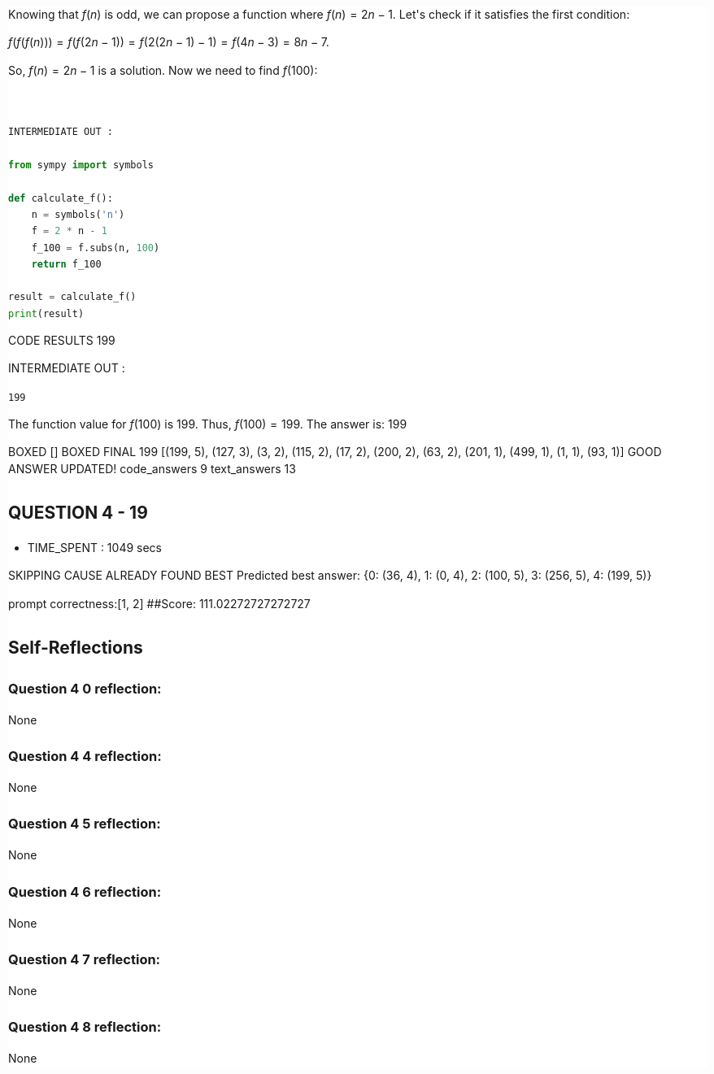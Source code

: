 Knowing that $f(n)$ is odd, we can propose a function where $f(n) = 2n - 1$. Let's check if it satisfies the first condition:

$f(f(f(n)))=f(f(2n-1))=f(2(2n-1)-1)=f(4n-3)=8n-7$.

So, $f(n) = 2n - 1$ is a solution. Now we need to find $f(100)$:

```python


INTERMEDIATE OUT :

from sympy import symbols

def calculate_f():
    n = symbols('n')
    f = 2 * n - 1
    f_100 = f.subs(n, 100)
    return f_100

result = calculate_f()
print(result)
```

CODE RESULTS 199

INTERMEDIATE OUT :
```output
199
```
The function value for $f(100)$ is 199. Thus, $f(100) = 199$. The answer is: $199$

BOXED []
BOXED FINAL 199
[(199, 5), (127, 3), (3, 2), (115, 2), (17, 2), (200, 2), (63, 2), (201, 1), (499, 1), (1, 1), (93, 1)]
GOOD ANSWER UPDATED!
code_answers 9 text_answers 13



## QUESTION 4 - 19 
- TIME_SPENT : 1049 secs

SKIPPING CAUSE ALREADY FOUND BEST
Predicted best answer: {0: (36, 4), 1: (0, 4), 2: (100, 5), 3: (256, 5), 4: (199, 5)}

prompt correctness:[1, 2]
##Score: 111.02272727272727

## Self-Reflections

### Question 4 0 reflection:
None
### Question 4 4 reflection:
None
### Question 4 5 reflection:
None
### Question 4 6 reflection:
None
### Question 4 7 reflection:
None
### Question 4 8 reflection:
None